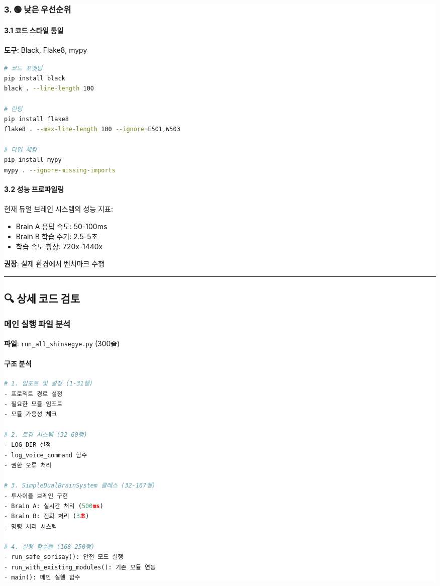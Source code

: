 ### 3. 🟢 낮은 우선순위

#### 3.1 코드 스타일 통일
**도구**: Black, Flake8, mypy

```bash
# 코드 포맷팅
pip install black
black . --line-length 100

# 린팅
pip install flake8
flake8 . --max-line-length 100 --ignore=E501,W503

# 타입 체킹
pip install mypy
mypy . --ignore-missing-imports
```

#### 3.2 성능 프로파일링
현재 듀얼 브레인 시스템의 성능 지표:
- Brain A 응답 속도: 50-100ms
- Brain B 학습 주기: 2.5-5초
- 학습 속도 향상: 720x-1440x

**권장**: 실제 환경에서 벤치마크 수행

---

## 🔍 상세 코드 검토

### 메인 실행 파일 분석
**파일**: `run_all_shinsegye.py` (300줄)

#### 구조 분석
```python
# 1. 임포트 및 설정 (1-31행)
- 프로젝트 경로 설정
- 필요한 모듈 임포트
- 모듈 가용성 체크

# 2. 로깅 시스템 (32-60행)
- LOG_DIR 설정
- log_voice_command 함수
- 권한 오류 처리

# 3. SimpleDualBrainSystem 클래스 (32-167행)
- 투사이클 브레인 구현
- Brain A: 실시간 처리 (500ms)
- Brain B: 진화 처리 (3초)
- 명령 처리 시스템

# 4. 실행 함수들 (168-250행)
- run_safe_sorisay(): 안전 모드 실행
- run_with_existing_modules(): 기존 모듈 연동
- main(): 메인 실행 함수
```
